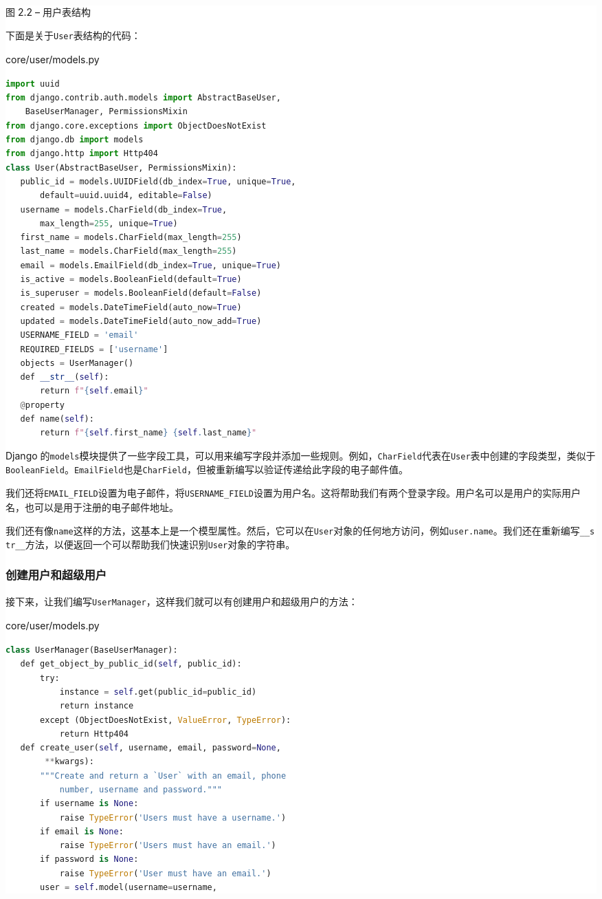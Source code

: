 图 2.2 – 用户表结构

下面是关于`User`表结构的代码：

core/user/models.py

```py
import uuid
from django.contrib.auth.models import AbstractBaseUser,
    BaseUserManager, PermissionsMixin
from django.core.exceptions import ObjectDoesNotExist
from django.db import models
from django.http import Http404
class User(AbstractBaseUser, PermissionsMixin):
   public_id = models.UUIDField(db_index=True, unique=True,
       default=uuid.uuid4, editable=False)
   username = models.CharField(db_index=True,
       max_length=255, unique=True)
   first_name = models.CharField(max_length=255)
   last_name = models.CharField(max_length=255)
   email = models.EmailField(db_index=True, unique=True)
   is_active = models.BooleanField(default=True)
   is_superuser = models.BooleanField(default=False)
   created = models.DateTimeField(auto_now=True)
   updated = models.DateTimeField(auto_now_add=True)
   USERNAME_FIELD = 'email'
   REQUIRED_FIELDS = ['username']
   objects = UserManager()
   def __str__(self):
       return f"{self.email}"
   @property
   def name(self):
       return f"{self.first_name} {self.last_name}"
```

Django 的`models`模块提供了一些字段工具，可以用来编写字段并添加一些规则。例如，`CharField`代表在`User`表中创建的字段类型，类似于`BooleanField`。`EmailField`也是`CharField`，但被重新编写以验证传递给此字段的电子邮件值。

我们还将`EMAIL_FIELD`设置为电子邮件，将`USERNAME_FIELD`设置为用户名。这将帮助我们有两个登录字段。用户名可以是用户的实际用户名，也可以是用于注册的电子邮件地址。

我们还有像`name`这样的方法，这基本上是一个模型属性。然后，它可以在`User`对象的任何地方访问，例如`user.name`。我们还在重新编写`__str__`方法，以便返回一个可以帮助我们快速识别`User`对象的字符串。

### 创建用户和超级用户

接下来，让我们编写`UserManager`，这样我们就可以有创建用户和超级用户的方法：

core/user/models.py

```py
class UserManager(BaseUserManager):
   def get_object_by_public_id(self, public_id):
       try:
           instance = self.get(public_id=public_id)
           return instance
       except (ObjectDoesNotExist, ValueError, TypeError):
           return Http404
   def create_user(self, username, email, password=None,
        **kwargs):
       """Create and return a `User` with an email, phone
           number, username and password."""
       if username is None:
           raise TypeError('Users must have a username.')
       if email is None:
           raise TypeError('Users must have an email.')
       if password is None:
           raise TypeError('User must have an email.')
       user = self.model(username=username,
```